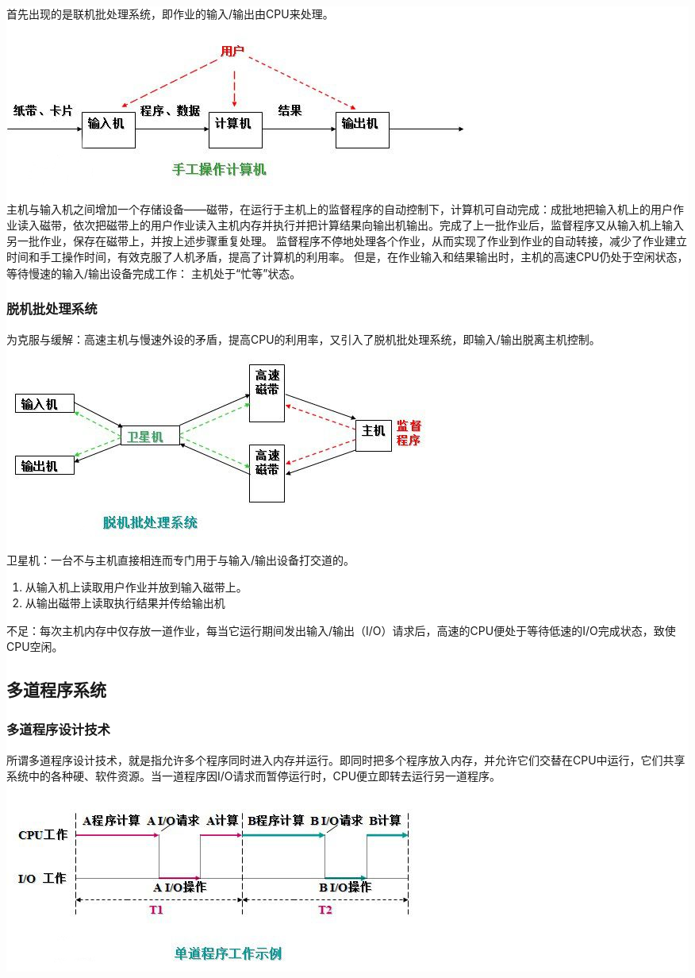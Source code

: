 首先出现的是联机批处理系统，即作业的输入/输出由CPU来处理。

![image-20210725220928953](02.%E6%93%8D%E4%BD%9C%E7%B3%BB%E7%BB%9F%E5%8F%91%E5%B1%95%E5%8F%B2/image-20210725220928953.png) 

主机与输入机之间增加一个存储设备——磁带，在运行于主机上的监督程序的自动控制下，计算机可自动完成：成批地把输入机上的用户作业读入磁带，依次把磁带上的用户作业读入主机内存并执行并把计算结果向输出机输出。完成了上一批作业后，监督程序又从输入机上输入另一批作业，保存在磁带上，并按上述步骤重复处理。
监督程序不停地处理各个作业，从而实现了作业到作业的自动转接，减少了作业建立时间和手工操作时间，有效克服了人机矛盾，提高了计算机的利用率。
但是，在作业输入和结果输出时，主机的高速CPU仍处于空闲状态，等待慢速的输入/输出设备完成工作： 主机处于“忙等”状态。

### 脱机批处理系统

为克服与缓解：高速主机与慢速外设的矛盾，提高CPU的利用率，又引入了脱机批处理系统，即输入/输出脱离主机控制。

![image-20210725220936340](02.%E6%93%8D%E4%BD%9C%E7%B3%BB%E7%BB%9F%E5%8F%91%E5%B1%95%E5%8F%B2/image-20210725220936340.png) 

卫星机：一台不与主机直接相连而专门用于与输入/输出设备打交道的。

1. 从输入机上读取用户作业并放到输入磁带上。
2. 从输出磁带上读取执行结果并传给输出机

不足：每次主机内存中仅存放一道作业，每当它运行期间发出输入/输出（I/O）请求后，高速的CPU便处于等待低速的I/O完成状态，致使CPU空闲。

## 多道程序系统

### 多道程序设计技术

所谓多道程序设计技术，就是指允许多个程序同时进入内存并运行。即同时把多个程序放入内存，并允许它们交替在CPU中运行，它们共享系统中的各种硬、软件资源。当一道程序因I/O请求而暂停运行时，CPU便立即转去运行另一道程序。

![image-20210725220944897](02.%E6%93%8D%E4%BD%9C%E7%B3%BB%E7%BB%9F%E5%8F%91%E5%B1%95%E5%8F%B2/image-20210725220944897.png) 
